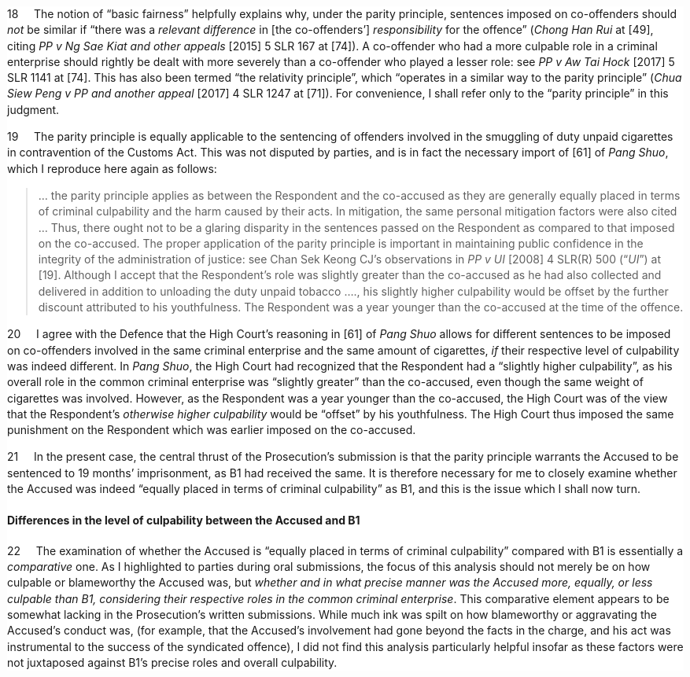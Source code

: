18     The notion of “basic fairness” helpfully explains why, under the parity principle, sentences imposed on co-offenders should _not_ be similar if “there was a _relevant difference_ in \[the co-offenders’\] _responsibility_ for the offence” (_Chong Han Rui_ at \[49\], citing _PP v Ng Sae Kiat and other appeals_ <span class="citation">\[2015\] 5 SLR 167</span> at \[74\]). A co-offender who had a more culpable role in a criminal enterprise should rightly be dealt with more severely than a co-offender who played a lesser role: see _PP v Aw Tai Hock_ <span class="citation">\[2017\] 5 SLR 1141</span> at \[74\]. This has also been termed “the relativity principle”, which “operates in a similar way to the parity principle” (_Chua Siew Peng v PP and another appeal_ <span class="citation">\[2017\] 4 SLR 1247</span> at \[71\]). For convenience, I shall refer only to the “parity principle” in this judgment.

19     The parity principle is equally applicable to the sentencing of offenders involved in the smuggling of duty unpaid cigarettes in contravention of the Customs Act. This was not disputed by parties, and is in fact the necessary import of \[61\] of _Pang Shuo_, which I reproduce here again as follows:

> … the parity principle applies as between the Respondent and the co-accused as they are generally equally placed in terms of criminal culpability and the harm caused by their acts. In mitigation, the same personal mitigation factors were also cited … Thus, there ought not to be a glaring disparity in the sentences passed on the Respondent as compared to that imposed on the co-accused. The proper application of the parity principle is important in maintaining public confidence in the integrity of the administration of justice: see Chan Sek Keong CJ’s observations in _PP v UI_ <span class="citation">\[2008\] 4 SLR(R) 500</span> (“_UI_”) at \[19\]. Although I accept that the Respondent’s role was slightly greater than the co-accused as he had also collected and delivered in addition to unloading the duty unpaid tobacco …., his slightly higher culpability would be offset by the further discount attributed to his youthfulness. The Respondent was a year younger than the co-accused at the time of the offence.

20     I agree with the Defence that the High Court’s reasoning in \[61\] of _Pang Shuo_ allows for different sentences to be imposed on co-offenders involved in the same criminal enterprise and the same amount of cigarettes, _if_ their respective level of culpability was indeed different. In _Pang Shuo_, the High Court had recognized that the Respondent had a “slightly higher culpability”, as his overall role in the common criminal enterprise was “slightly greater” than the co-accused, even though the same weight of cigarettes was involved. However, as the Respondent was a year younger than the co-accused, the High Court was of the view that the Respondent’s _otherwise higher culpability_ would be “offset” by his youthfulness. The High Court thus imposed the same punishment on the Respondent which was earlier imposed on the co-accused.

21     In the present case, the central thrust of the Prosecution’s submission is that the parity principle warrants the Accused to be sentenced to 19 months’ imprisonment, as B1 had received the same. It is therefore necessary for me to closely examine whether the Accused was indeed “equally placed in terms of criminal culpability” as B1, and this is the issue which I shall now turn.

#### Differences in the level of culpability between the Accused and B1

22     The examination of whether the Accused is “equally placed in terms of criminal culpability” compared with B1 is essentially a _comparative_ one. As I highlighted to parties during oral submissions, the focus of this analysis should not merely be on how culpable or blameworthy the Accused was, but _whether and in what precise manner was the Accused more, equally, or less culpable than B1, considering their respective roles in the common criminal enterprise_. This comparative element appears to be somewhat lacking in the Prosecution’s written submissions. While much ink was spilt on how blameworthy or aggravating the Accused’s conduct was, (for example, that the Accused’s involvement had gone beyond the facts in the charge, and his act was instrumental to the success of the syndicated offence), I did not find this analysis particularly helpful insofar as these factors were not juxtaposed against B1’s precise roles and overall culpability.


[^1]: See Prosecution’s submissions titled “Sentencing Precedents” filed on 27 October 2019.
[^2]: Defence’s Mitigation Plea dated 3 April 2020 at \[10\].
[^3]: Prosecution’s further submissions dated 18 May 2020 (“PFS”) at \[7\].
[^4]: PFS at \[8\] – \[13\].
[^5]: PFS at \[14\] – \[25\].
[^6]: PFS at \[25\].
[^7]: PFS at \[26\] – \[32\].
[^8]: Prosecution’s Reply Submissions dated 22 May 2020 (“PRS”) at \[22\].
[^9]: PFS at \[49\] – \[57\].
[^10]: Defence’s Further Submissions dated 19 May 2020 (“DFS”) at \[2\] – \[12\].
[^11]: DFS at \[13\] and \[27\]; and Defence’s Reply Submissions dated 26 May 2020 at \[9\].
[^12]: DFS at \[13\].
[^13]: DFS at \[25\] – \[27\].
[^14]: PFS at \[21\].
[^15]: PFS at \[16\].
[^16]: PFS at \[54\].
[^17]: PRS at \[33\].
[^18]: See the Prosecution’s submissions titled “Sentencing Precedents for Customs Offences involving cases of abetment” filed on 19 June 2020.